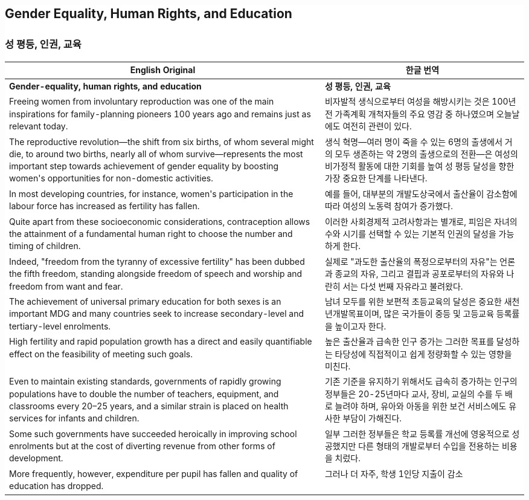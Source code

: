 
## Gender Equality, Human Rights, and Education
### 성 평등, 인권, 교육

| English Original | 한글 번역 |
|------------------|----------|
| **Gender-equality, human rights, and education** | **성 평등, 인권, 교육** |
| Freeing women from involuntary reproduction was one of the main inspirations for family-planning pioneers 100 years ago and remains just as relevant today. | 비자발적 생식으로부터 여성을 해방시키는 것은 100년 전 가족계획 개척자들의 주요 영감 중 하나였으며 오늘날에도 여전히 관련이 있다. |
| The reproductive revolution—the shift from six births, of whom several might die, to around two births, nearly all of whom survive—represents the most important step towards achievement of gender equality by boosting women's opportunities for non-domestic activities. | 생식 혁명—여러 명이 죽을 수 있는 6명의 출생에서 거의 모두 생존하는 약 2명의 출생으로의 전환—은 여성의 비가정적 활동에 대한 기회를 높여 성 평등 달성을 향한 가장 중요한 단계를 나타낸다. |
| In most developing countries, for instance, women's participation in the labour force has increased as fertility has fallen. | 예를 들어, 대부분의 개발도상국에서 출산율이 감소함에 따라 여성의 노동력 참여가 증가했다. |
| Quite apart from these socioeconomic considerations, contraception allows the attainment of a fundamental human right to choose the number and timing of children. | 이러한 사회경제적 고려사항과는 별개로, 피임은 자녀의 수와 시기를 선택할 수 있는 기본적 인권의 달성을 가능하게 한다. |
| Indeed, "freedom from the tyranny of excessive fertility" has been dubbed the fifth freedom, standing alongside freedom of speech and worship and freedom from want and fear. | 실제로 "과도한 출산율의 폭정으로부터의 자유"는 언론과 종교의 자유, 그리고 결핍과 공포로부터의 자유와 나란히 서는 다섯 번째 자유라고 불려왔다. |
| The achievement of universal primary education for both sexes is an important MDG and many countries seek to increase secondary-level and tertiary-level enrolments. | 남녀 모두를 위한 보편적 초등교육의 달성은 중요한 새천년개발목표이며, 많은 국가들이 중등 및 고등교육 등록률을 높이고자 한다. |
| High fertility and rapid population growth has a direct and easily quantifiable effect on the feasibility of meeting such goals. | 높은 출산율과 급속한 인구 증가는 그러한 목표를 달성하는 타당성에 직접적이고 쉽게 정량화할 수 있는 영향을 미친다. |
| Even to maintain existing standards, governments of rapidly growing populations have to double the number of teachers, equipment, and classrooms every 20–25 years, and a similar strain is placed on health services for infants and children. | 기존 기준을 유지하기 위해서도 급속히 증가하는 인구의 정부들은 20-25년마다 교사, 장비, 교실의 수를 두 배로 늘려야 하며, 유아와 아동을 위한 보건 서비스에도 유사한 부담이 가해진다. |
| Some such governments have succeeded heroically in improving school enrolments but at the cost of diverting revenue from other forms of development. | 일부 그러한 정부들은 학교 등록률 개선에 영웅적으로 성공했지만 다른 형태의 개발로부터 수입을 전용하는 비용을 치렀다. |
| More frequently, however, expenditure per pupil has fallen and quality of education has dropped. | 그러나 더 자주, 학생 1인당 지출이 감소